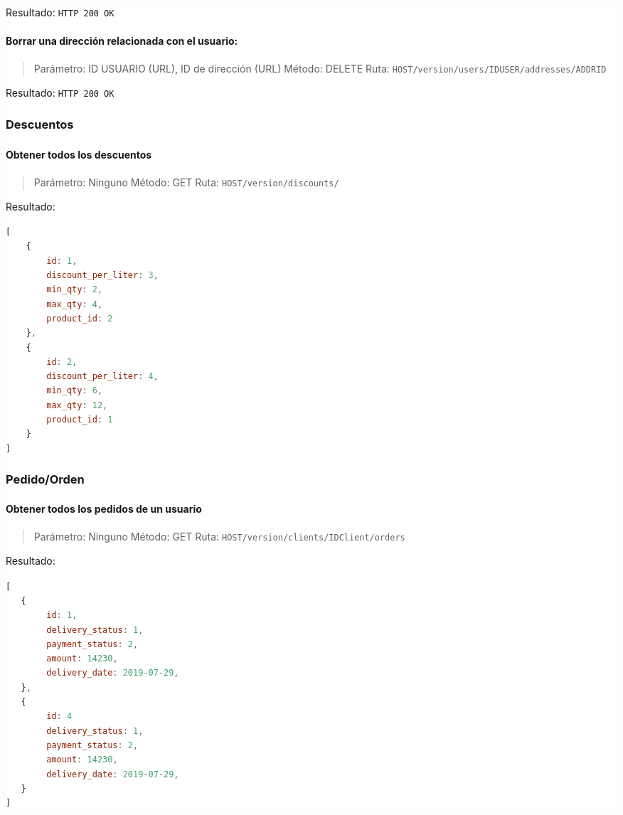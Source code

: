 Resultado: ```HTTP 200 OK```


#### Borrar una dirección relacionada con el usuario:

> Parámetro: ID USUARIO (URL), ID de dirección (URL)
> Método: DELETE
> Ruta: ```HOST/version/users/IDUSER/addresses/ADDRID```

Resultado: ```HTTP 200 OK```

### Descuentos

#### Obtener todos los descuentos

> Parámetro: Ninguno
> Método: GET
> Ruta: ```HOST/version/discounts/```

Resultado:

```javascript
[
    {
        id: 1,
        discount_per_liter: 3,
        min_qty: 2,
        max_qty: 4,
        product_id: 2
    },
    {
        id: 2,
        discount_per_liter: 4,
        min_qty: 6,
        max_qty: 12,
        product_id: 1
    }
]
```

### Pedido/Orden

#### Obtener todos los pedidos de un usuario
> Parámetro: Ninguno
> Método: GET
> Ruta: ```HOST/version/clients/IDClient/orders```

Resultado:

```javascript
[
   {
        id: 1,
        delivery_status: 1,
        payment_status: 2,
        amount: 14230,
        delivery_date: 2019-07-29,
   },
   {
        id: 4
        delivery_status: 1,
        payment_status: 2,
        amount: 14230,
        delivery_date: 2019-07-29,
   }
]
```
